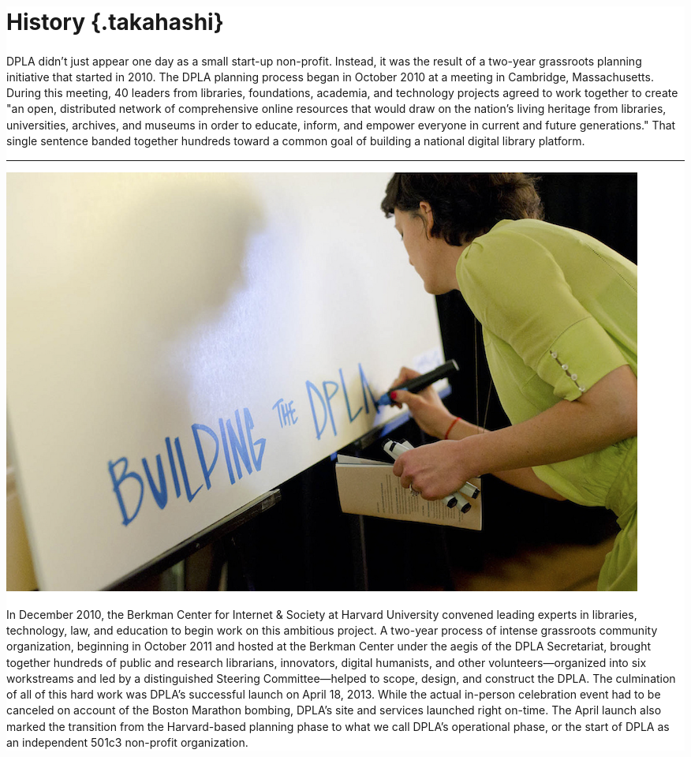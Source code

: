# History {.takahashi}

<div role="note" class="note">
DPLA didn’t just appear one day as a small start-up non-profit.    
Instead, it was the result of a two-year grassroots planning initiative that started in 2010.    
The DPLA planning process began in October 2010 at a meeting in Cambridge, Massachusetts.   
During this meeting, 40 leaders from libraries, foundations, academia, and technology projects agreed to work together to create "an open, distributed network of comprehensive online resources that would draw on the nation’s living heritage from libraries, universities, archives, and museums in order to educate, inform, and empower everyone in current and future ­generations."   
That single sentence banded together hundreds toward a common goal of building a national digital library platform.
</div>

-----------------

![](images/history.png)

<div role="note" class="note">
In December 2010, the Berkman Center for Internet &amp; Society at Harvard University convened leading experts in libraries, technology, law, and education to begin work on this ambitious project.    
A two-year process of intense grassroots community organization, beginning in October 2011 and hosted at the Berkman Center under the aegis of the DPLA Secretariat, brought together hundreds of public and research librarians, innovators, digital humanists, and other volunteers—organized into six workstreams and led by a distinguished Steering Committee—helped to scope, design, and construct the DPLA.
The culmination of all of this hard work was DPLA’s successful launch on April 18, 2013. While the actual in-person celebration event had to be canceled on account of the Boston Marathon bombing, DPLA’s site and services launched right on-time.    
The April launch also marked the transition from the Harvard-based planning phase to what we call DPLA’s operational phase, or the start of DPLA as an independent 501c3 non-profit organization.
</div>
